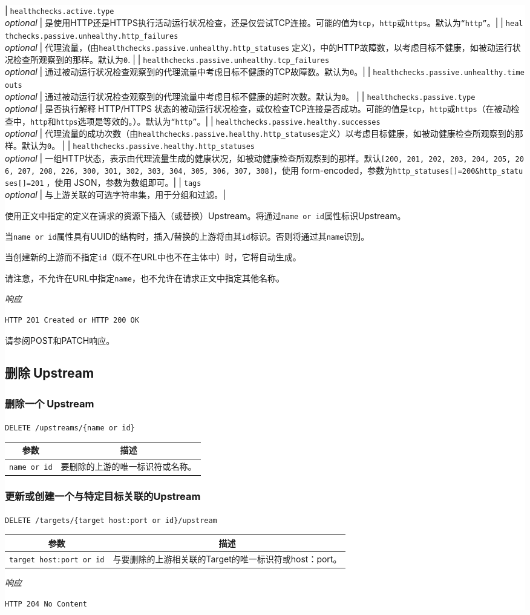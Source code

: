| `healthchecks.active.type` <br> *optional*  | 是使用HTTP还是HTTPS执行活动运行状况检查，还是仅尝试TCP连接。可能的值为`tcp`，`http`或`https`。默认为`“http”`。|
| `healthchecks.passive.unhealthy.http_failures` <br> *optional*  | 代理流量，(由`healthchecks.passive.unhealthy.http_statuses` 定义)，中的HTTP故障数，以考虑目标不健康，如被动运行状况检查所观察到的那样。默认为`0`. |
| `healthchecks.passive.unhealthy.tcp_failures` <br> *optional* | 通过被动运行状况检查观察到的代理流量中考虑目标不健康的TCP故障数。默认为`0`。|
| `healthchecks.passive.unhealthy.timeouts` <br> *optional* | 通过被动运行状况检查观察到的代理流量中考虑目标不健康的超时次数。默认为`0`。 | 
| `healthchecks.passive.type` <br> *optional* | 是否执行解释 HTTP/HTTPS 状态的被动运行状况检查，或仅检查TCP连接是否成功。可能的值是`tcp`，`http`或`https`（在被动检查中，`http`和`https`选项是等效的。）。默认为`“http”`。|
| `healthchecks.passive.healthy.successes` <br> *optional* | 代理流量的成功次数（由`healthchecks.passive.healthy.http_statuses`定义）以考虑目标健康，如被动健康检查所观察到的那样。默认为`0`。 |
| `healthchecks.passive.healthy.http_statuses` <br> *optional* | 一组HTTP状态，表示由代理流量生成的健康状况，如被动健康检查所观察到的那样。默认`[200, 201, 202, 203, 204, 205, 206, 207, 208, 226, 300, 301, 302, 303, 304, 305, 306, 307, 308]`，使用 form-encoded，参数为`http_statuses[]=200&http_statuses[]=201` ，使用 JSON，参数为数组即可。|
| `tags` <br> *optional*  | 与上游关联的可选字符串集，用于分组和过滤。|

使用正文中指定的定义在请求的资源下插入（或替换）Upstream。将通过`name or id`属性标识Upstream。

当`name or id`属性具有UUID的结构时，插入/替换的上游将由其`id`标识。否则将通过其`name`识别。

当创建新的上游而不指定`id`（既不在URL中也不在主体中）时，它将自动生成。

请注意，不允许在URL中指定`name`，也不允许在请求正文中指定其他名称。

*响应*

```
HTTP 201 Created or HTTP 200 OK
```

请参阅POST和PATCH响应。

## 删除 Upstream

### 删除一个 Upstream
```
DELETE /upstreams/{name or id}
```

| 参数 | 描述 |
| ---- | ---- |
| `name or id` | 要删除的上游的唯一标识符或名称。 |

### 更新或创建一个与特定目标关联的Upstream

```
DELETE /targets/{target host:port or id}/upstream
```

| 参数 | 描述 |
| ---- | ---- |
| `target host:port or id` | 与要删除的上游相关联的Target的唯一标识符或host：port。 |

*响应*

```
HTTP 204 No Content
```
